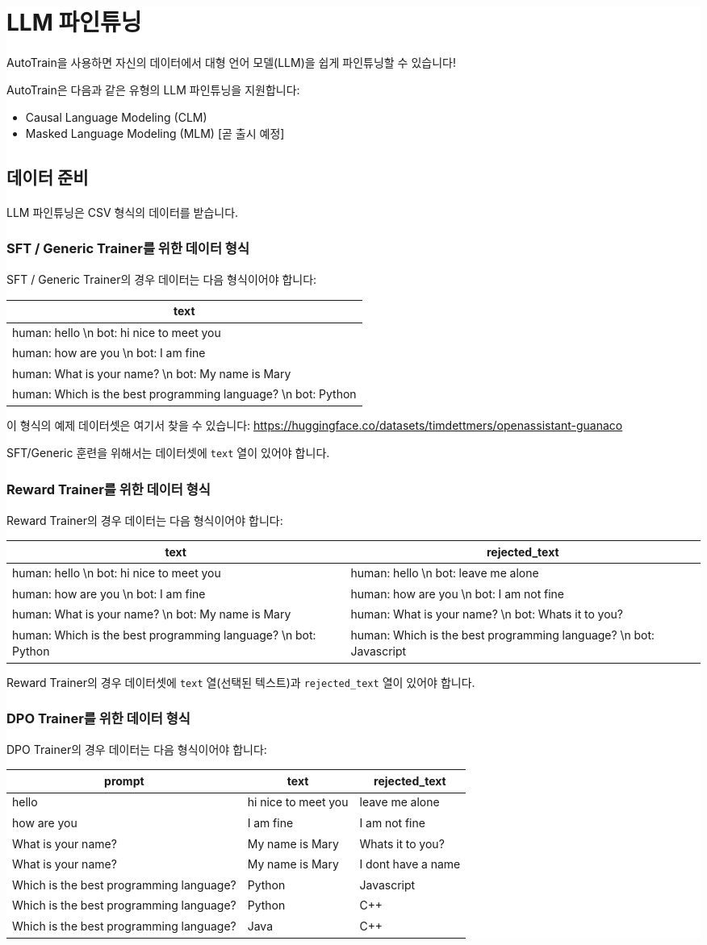 # LLM 파인튜닝

AutoTrain을 사용하면 자신의 데이터에서 대형 언어 모델(LLM)을 쉽게 파인튜닝할 수 있습니다!

AutoTrain은 다음과 같은 유형의 LLM 파인튜닝을 지원합니다:

- Causal Language Modeling (CLM)
- Masked Language Modeling (MLM) [곧 출시 예정]

## 데이터 준비

LLM 파인튜닝은 CSV 형식의 데이터를 받습니다.

### SFT / Generic Trainer를 위한 데이터 형식

SFT / Generic Trainer의 경우 데이터는 다음 형식이어야 합니다:

| text                                                          |
| ------------------------------------------------------------- |
| human: hello \n bot: hi nice to meet you                      |
| human: how are you \n bot: I am fine                          |
| human: What is your name? \n bot: My name is Mary             |
| human: Which is the best programming language? \n bot: Python |

이 형식의 예제 데이터셋은 여기서 찾을 수 있습니다: https://huggingface.co/datasets/timdettmers/openassistant-guanaco

SFT/Generic 훈련을 위해서는 데이터셋에 `text` 열이 있어야 합니다.

### Reward Trainer를 위한 데이터 형식

Reward Trainer의 경우 데이터는 다음 형식이어야 합니다:

| text                                                          | rejected_text                                                     |
| ------------------------------------------------------------- | ----------------------------------------------------------------- |
| human: hello \n bot: hi nice to meet you                      | human: hello \n bot: leave me alone                               |
| human: how are you \n bot: I am fine                          | human: how are you \n bot: I am not fine                          |
| human: What is your name? \n bot: My name is Mary             | human: What is your name? \n bot: Whats it to you?                |
| human: Which is the best programming language? \n bot: Python | human: Which is the best programming language? \n bot: Javascript |

Reward Trainer의 경우 데이터셋에 `text` 열(선택된 텍스트)과 `rejected_text` 열이 있어야 합니다.

### DPO Trainer를 위한 데이터 형식

DPO Trainer의 경우 데이터는 다음 형식이어야 합니다:

| prompt                                  | text                | rejected_text      |
| --------------------------------------- | ------------------- | ------------------ |
| hello                                   | hi nice to meet you | leave me alone     |
| how are you                             | I am fine           | I am not fine      |
| What is your name?                      | My name is Mary     | Whats it to you?   |
| What is your name?                      | My name is Mary     | I dont have a name |
| Which is the best programming language? | Python              | Javascript         |
| Which is the best programming language? | Python              | C++                |
| Which is the best programming language? | Java                | C++                |
